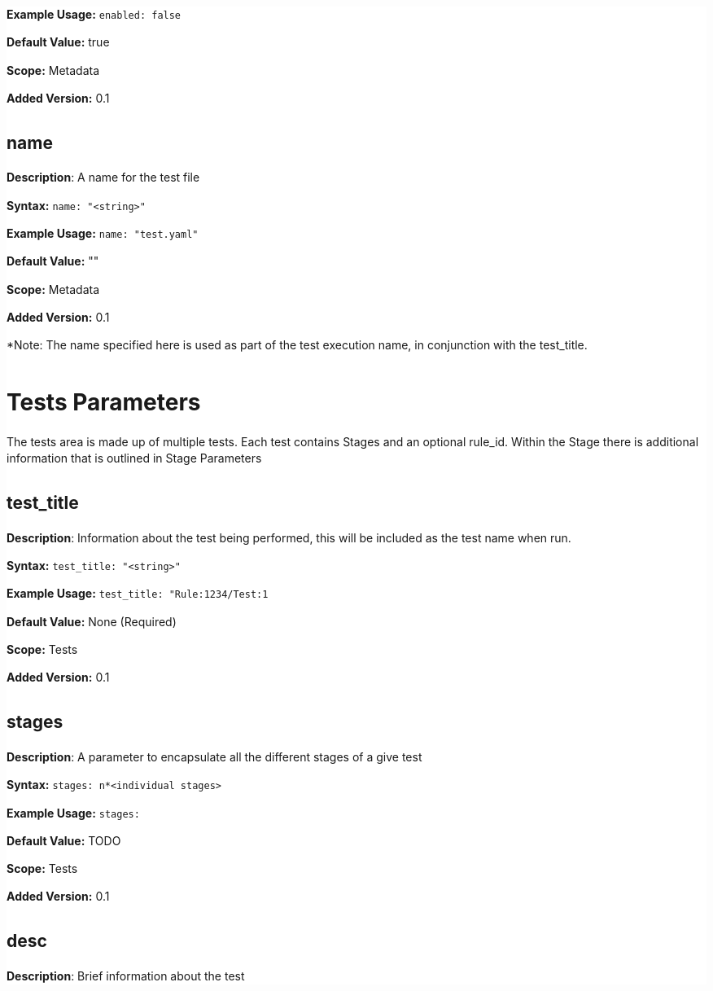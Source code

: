 **Example Usage:** ```enabled: false```

**Default Value:** true

**Scope:** Metadata

**Added Version:** 0.1

name
----
**Description**: A name for the test file 

**Syntax:** ```name: "<string>"```

**Example Usage:** ```name: "test.yaml"```

**Default Value:** ""

**Scope:** Metadata

**Added Version:** 0.1

*Note: The name specified here is used as part of the test execution name, in conjunction with the test_title.

Tests Parameters
================
The tests area is made up of multiple tests. Each test contains Stages and an optional rule_id. Within the Stage there is additional information that is outlined in Stage Parameters

test_title
----------
**Description**: Information about the test being performed, this will be included as the test name when run.

**Syntax:** ```test_title: "<string>"```

**Example Usage:** ```test_title: "Rule:1234/Test:1```

**Default Value:** None (Required)

**Scope:** Tests

**Added Version:** 0.1

stages
------
**Description**: A parameter to encapsulate all the different stages of a give test

**Syntax:** ```stages: n*<individual stages>```

**Example Usage:** ```stages:```

**Default Value:** TODO

**Scope:** Tests

**Added Version:** 0.1

desc
----
**Description**: Brief information about the test
